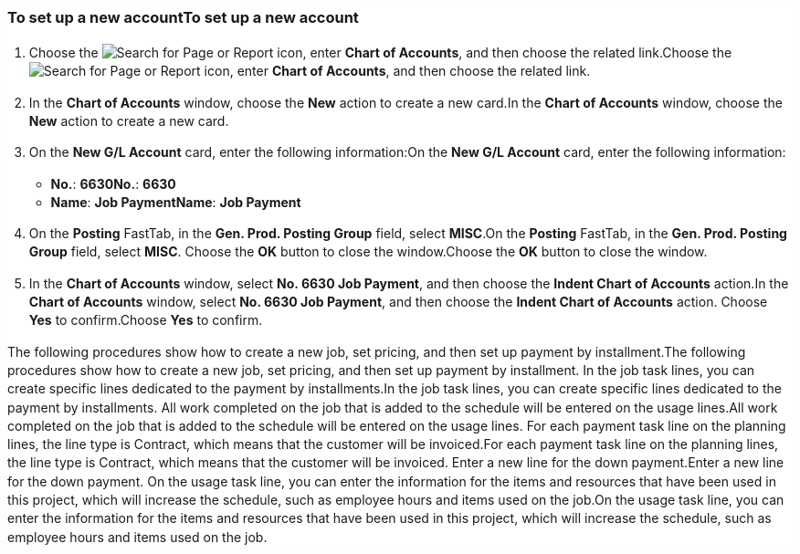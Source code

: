 ### <a name="to-set-up-a-new-account"></a><span data-ttu-id="0aed2-435">To set up a new account</span><span class="sxs-lookup"><span data-stu-id="0aed2-435">To set up a new account</span></span>  

1.  <span data-ttu-id="0aed2-436">Choose the ![Search for Page or Report](media/ui-search/search_small.png "Search for Page or Report icon") icon, enter **Chart of Accounts**, and then choose the related link.</span><span class="sxs-lookup"><span data-stu-id="0aed2-436">Choose the ![Search for Page or Report](media/ui-search/search_small.png "Search for Page or Report icon") icon, enter **Chart of Accounts**, and then choose the related link.</span></span>  
2.  <span data-ttu-id="0aed2-437">In the **Chart of Accounts** window, choose the **New** action to create a new card.</span><span class="sxs-lookup"><span data-stu-id="0aed2-437">In the **Chart of Accounts** window, choose the **New** action to create a new card.</span></span>  
3.  <span data-ttu-id="0aed2-438">On the **New G/L Account** card, enter the following information:</span><span class="sxs-lookup"><span data-stu-id="0aed2-438">On the **New G/L Account** card, enter the following information:</span></span>  

    -   <span data-ttu-id="0aed2-439">**No.**: **6630**</span><span class="sxs-lookup"><span data-stu-id="0aed2-439">**No.**: **6630**</span></span>  
    -   <span data-ttu-id="0aed2-440">**Name**: **Job Payment**</span><span class="sxs-lookup"><span data-stu-id="0aed2-440">**Name**: **Job Payment**</span></span>  

4.  <span data-ttu-id="0aed2-441">On the **Posting** FastTab, in the **Gen. Prod. Posting Group** field, select **MISC**.</span><span class="sxs-lookup"><span data-stu-id="0aed2-441">On the **Posting** FastTab, in the **Gen. Prod. Posting Group** field, select **MISC**.</span></span> <span data-ttu-id="0aed2-442">Choose the **OK** button to close the window.</span><span class="sxs-lookup"><span data-stu-id="0aed2-442">Choose the **OK** button to close the window.</span></span>  
5.  <span data-ttu-id="0aed2-443">In the **Chart of Accounts** window, select **No. 6630 Job Payment**, and then choose the **Indent Chart of Accounts** action.</span><span class="sxs-lookup"><span data-stu-id="0aed2-443">In the **Chart of Accounts** window, select **No. 6630 Job Payment**, and then choose the **Indent Chart of Accounts** action.</span></span> <span data-ttu-id="0aed2-444">Choose **Yes** to confirm.</span><span class="sxs-lookup"><span data-stu-id="0aed2-444">Choose **Yes** to confirm.</span></span>  

 <span data-ttu-id="0aed2-445">The following procedures show how to create a new job, set pricing, and then set up payment by installment.</span><span class="sxs-lookup"><span data-stu-id="0aed2-445">The following procedures show how to create a new job, set pricing, and then set up payment by installment.</span></span> <span data-ttu-id="0aed2-446">In the job task lines, you can create specific lines dedicated to the payment by installments.</span><span class="sxs-lookup"><span data-stu-id="0aed2-446">In the job task lines, you can create specific lines dedicated to the payment by installments.</span></span> <span data-ttu-id="0aed2-447">All work completed on the job that is added to the schedule will be entered on the usage lines.</span><span class="sxs-lookup"><span data-stu-id="0aed2-447">All work completed on the job that is added to the schedule will be entered on the usage lines.</span></span> <span data-ttu-id="0aed2-448">For each payment task line on the planning lines, the line type is Contract, which means that the customer will be invoiced.</span><span class="sxs-lookup"><span data-stu-id="0aed2-448">For each payment task line on the planning lines, the line type is Contract, which means that the customer will be invoiced.</span></span> <span data-ttu-id="0aed2-449">Enter a new line for the down payment.</span><span class="sxs-lookup"><span data-stu-id="0aed2-449">Enter a new line for the down payment.</span></span> <span data-ttu-id="0aed2-450">On the usage task line, you can enter the information for the items and resources that have been used in this project, which will increase the schedule, such as employee hours and items used on the job.</span><span class="sxs-lookup"><span data-stu-id="0aed2-450">On the usage task line, you can enter the information for the items and resources that have been used in this project, which will increase the schedule, such as employee hours and items used on the job.</span></span>  
